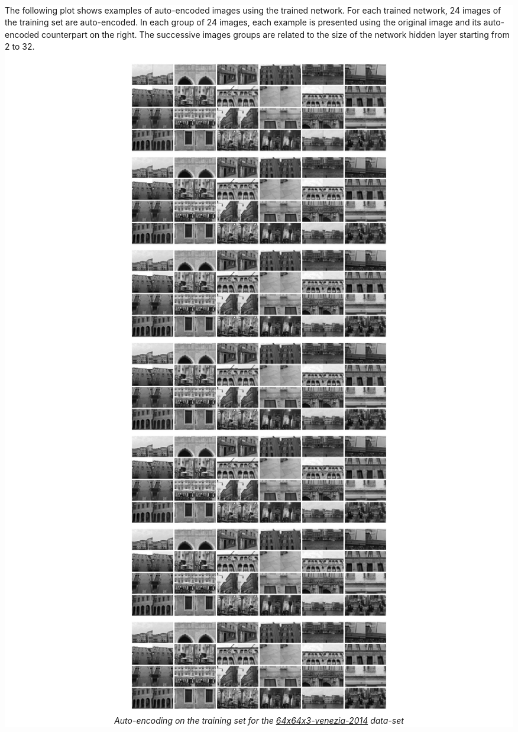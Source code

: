 The following plot shows examples of auto-encoded images using the
trained network. For each trained network, 24 images of the training
set are auto-encoded. In each group of 24 images, each example is presented
using the original image and its auto-encoded counterpart on the right.
The successive images groups are related to the size of the network
hidden layer starting from 2 to 32.

<p align="center">
<img src="https://github.com/nils-hamel/turing-project/blob/master/doc/research/5c6f602bcd5ba11e/64x64x3-venezia-2014-train.jpg?raw=true" width="600">
<br />
<i>Auto-encoding on the training set for the <a href="https://github.com/nils-hamel/turing-project/blob/master/doc/dataset/64x64x3-venezia-2014.md">64x64x3-venezia-2014</a> data-set</i>
</p>